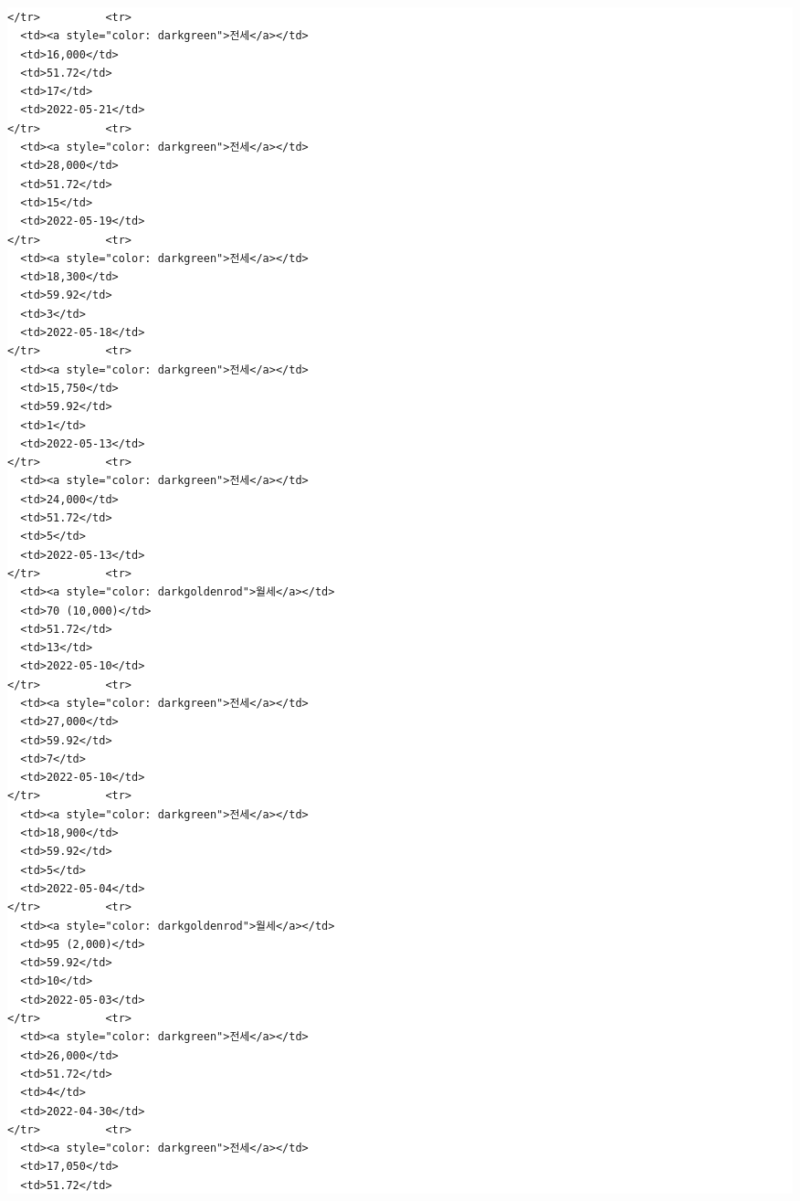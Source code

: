     </tr>          <tr>
      <td><a style="color: darkgreen">전세</a></td>
      <td>16,000</td>
      <td>51.72</td>
      <td>17</td>
      <td>2022-05-21</td>
    </tr>          <tr>
      <td><a style="color: darkgreen">전세</a></td>
      <td>28,000</td>
      <td>51.72</td>
      <td>15</td>
      <td>2022-05-19</td>
    </tr>          <tr>
      <td><a style="color: darkgreen">전세</a></td>
      <td>18,300</td>
      <td>59.92</td>
      <td>3</td>
      <td>2022-05-18</td>
    </tr>          <tr>
      <td><a style="color: darkgreen">전세</a></td>
      <td>15,750</td>
      <td>59.92</td>
      <td>1</td>
      <td>2022-05-13</td>
    </tr>          <tr>
      <td><a style="color: darkgreen">전세</a></td>
      <td>24,000</td>
      <td>51.72</td>
      <td>5</td>
      <td>2022-05-13</td>
    </tr>          <tr>
      <td><a style="color: darkgoldenrod">월세</a></td>
      <td>70 (10,000)</td>
      <td>51.72</td>
      <td>13</td>
      <td>2022-05-10</td>
    </tr>          <tr>
      <td><a style="color: darkgreen">전세</a></td>
      <td>27,000</td>
      <td>59.92</td>
      <td>7</td>
      <td>2022-05-10</td>
    </tr>          <tr>
      <td><a style="color: darkgreen">전세</a></td>
      <td>18,900</td>
      <td>59.92</td>
      <td>5</td>
      <td>2022-05-04</td>
    </tr>          <tr>
      <td><a style="color: darkgoldenrod">월세</a></td>
      <td>95 (2,000)</td>
      <td>59.92</td>
      <td>10</td>
      <td>2022-05-03</td>
    </tr>          <tr>
      <td><a style="color: darkgreen">전세</a></td>
      <td>26,000</td>
      <td>51.72</td>
      <td>4</td>
      <td>2022-04-30</td>
    </tr>          <tr>
      <td><a style="color: darkgreen">전세</a></td>
      <td>17,050</td>
      <td>51.72</td>
